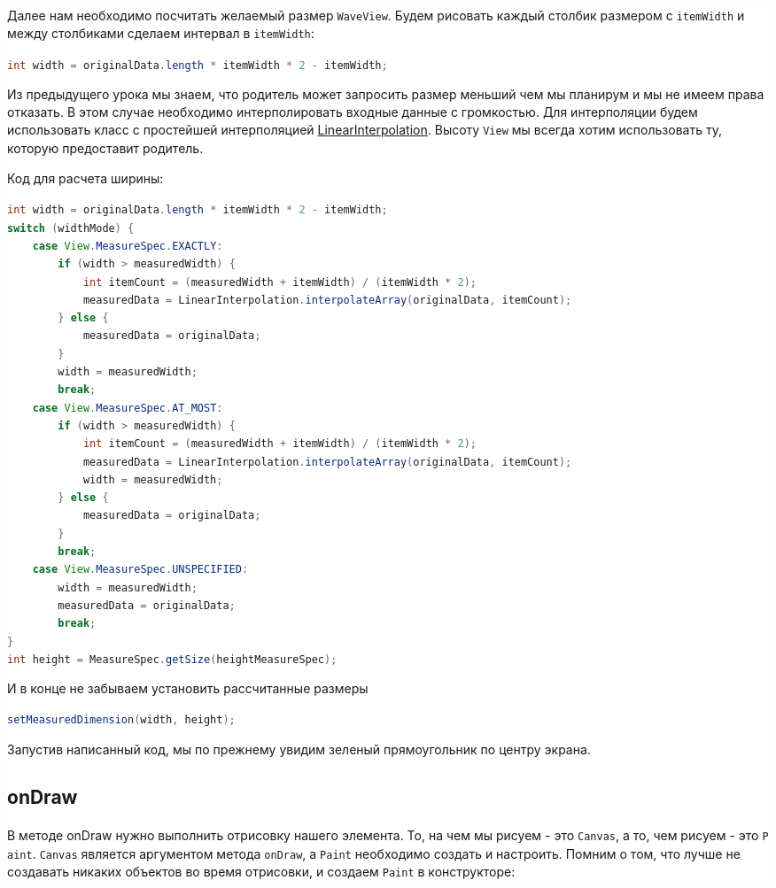 Далее нам необходимо посчитать желаемый размер `WaveView`. Будем рисовать каждый столбик размером с `itemWidth` и между столбиками сделаем интервал в `itemWidth`:

```java
int width = originalData.length * itemWidth * 2 - itemWidth;
```

Из предыдущего урока мы знаем, что родитель может запросить размер меньший чем мы планирум и мы не имеем права отказать. В этом случае необходимо интерполировать входные данные с громкостью. Для интерполяции будем использовать класс с простейшей  интерполяцией [LinearInterpolation](https://github.com/ajbanks/arff-builder/blob/3fc8f6860a37d33cd93081a9c8c0025fd70872f5/src/stretching/LinearInterpolation.java).
Высоту `View` мы всегда хотим использовать ту, которую предоставит родитель.

Код для расчета ширины:
```java
int width = originalData.length * itemWidth * 2 - itemWidth;
switch (widthMode) {
    case View.MeasureSpec.EXACTLY:
        if (width > measuredWidth) {
            int itemCount = (measuredWidth + itemWidth) / (itemWidth * 2);
            measuredData = LinearInterpolation.interpolateArray(originalData, itemCount);
        } else {
            measuredData = originalData;
        }
        width = measuredWidth;
        break;
    case View.MeasureSpec.AT_MOST:
        if (width > measuredWidth) {
            int itemCount = (measuredWidth + itemWidth) / (itemWidth * 2);
            measuredData = LinearInterpolation.interpolateArray(originalData, itemCount);
            width = measuredWidth;
        } else {
            measuredData = originalData;
        }
        break;
    case View.MeasureSpec.UNSPECIFIED:
        width = measuredWidth;
        measuredData = originalData;
        break;
}
int height = MeasureSpec.getSize(heightMeasureSpec);
```        

И в конце не забываем установить рассчитанные размеры

```java
setMeasuredDimension(width, height);
```

Запустив написанный код, мы по прежнему увидим зеленый прямоугольник по центру экрана. 

## onDraw

В методе onDraw нужно выполнить отрисовку нашего элемента. То, на чем мы рисуем - это `Canvas`, а то, чем рисуем - это `Paint`. `Canvas` является аргументом метода `onDraw`, а `Paint` необходимо создать и настроить. Помним о том, что лучше не создавать никаких объектов во время отрисовки, и создаем `Paint` в конструкторе:
